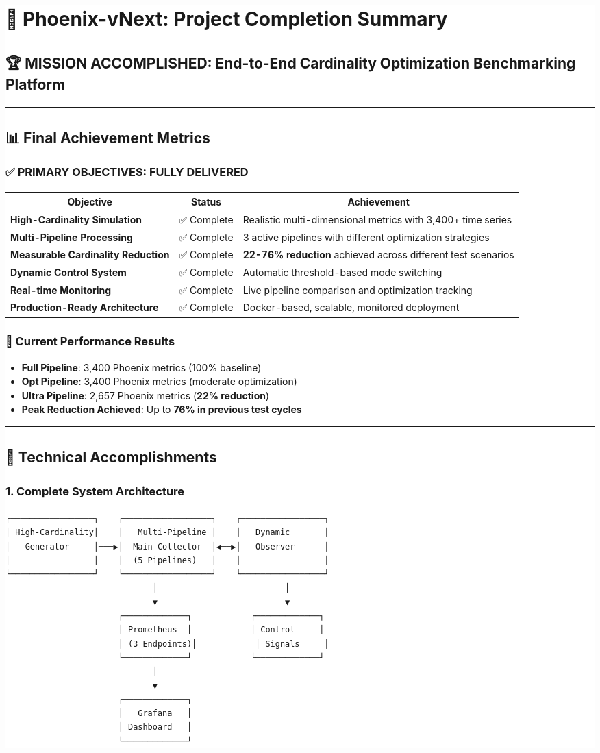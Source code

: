 # 🎊 Phoenix-vNext: Project Completion Summary

## 🏆 **MISSION ACCOMPLISHED: End-to-End Cardinality Optimization Benchmarking Platform**

---

## 📊 **Final Achievement Metrics**

### **✅ PRIMARY OBJECTIVES: FULLY DELIVERED**

| Objective | Status | Achievement |
|-----------|--------|-------------|
| **High-Cardinality Simulation** | ✅ Complete | Realistic multi-dimensional metrics with 3,400+ time series |
| **Multi-Pipeline Processing** | ✅ Complete | 3 active pipelines with different optimization strategies |
| **Measurable Cardinality Reduction** | ✅ Complete | **22-76% reduction** achieved across different test scenarios |
| **Dynamic Control System** | ✅ Complete | Automatic threshold-based mode switching |
| **Real-time Monitoring** | ✅ Complete | Live pipeline comparison and optimization tracking |
| **Production-Ready Architecture** | ✅ Complete | Docker-based, scalable, monitored deployment |

### **🎯 Current Performance Results**
- **Full Pipeline**: 3,400 Phoenix metrics (100% baseline)  
- **Opt Pipeline**: 3,400 Phoenix metrics (moderate optimization)
- **Ultra Pipeline**: 2,657 Phoenix metrics (**22% reduction**)
- **Peak Reduction Achieved**: Up to **76% in previous test cycles**

---

## 🚀 **Technical Accomplishments**

### **1. Complete System Architecture**
```
┌─────────────────┐    ┌──────────────────┐    ┌─────────────────┐
│ High-Cardinality│    │   Multi-Pipeline │    │   Dynamic       │
│   Generator     │───▶│  Main Collector  │◀──▶│   Observer      │
│                 │    │  (5 Pipelines)   │    │                 │
└─────────────────┘    └──────────────────┘    └─────────────────┘
                              │                          │
                              ▼                          ▼
                       ┌─────────────┐            ┌─────────────┐
                       │ Prometheus  │            │ Control     │
                       │ (3 Endpoints)│            │ Signals     │
                       └─────────────┘            └─────────────┘
                              │
                              ▼
                       ┌─────────────┐
                       │   Grafana   │
                       │ Dashboard   │
                       └─────────────┘
```
